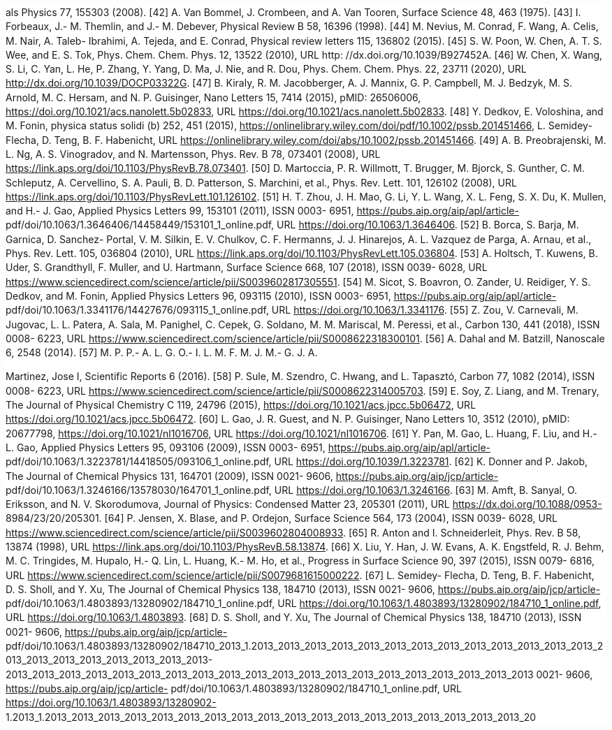 als Physics 77, 155303 (2008). [42] A. Van Bommel, J. Crombeen, and A. Van Tooren, Surface Science 48, 463 (1975). [43] I. Forbeaux, J.- M. Themlin, and J.- M. Debever, Physical Review B 58, 16396 (1998). [44] M. Nevius, M. Conrad, F. Wang, A. Celis, M. Nair, A. Taleb- Ibrahimi, A. Tejeda, and E. Conrad, Physical review letters 115, 136802 (2015). [45] S. W. Poon, W. Chen, A. T. S. Wee, and E. S. Tok, Phys. Chem. Chem. Phys. 12, 13522 (2010), URL http: //dx.doi.org/10.1039/B927452A. [46] W. Chen, X. Wang, S. Li, C. Yan, L. He, P. Zhang, Y. Yang, D. Ma, J. Nie, and R. Dou, Phys. Chem. Chem. Phys. 22, 23711 (2020), URL http://dx.doi.org/10.1039/DOCP03322G. [47] B. Kiraly, R. M. Jacobberger, A. J. Mannix, G. P. Campbell, M. J. Bedzyk, M. S. Arnold, M. C. Hersam, and N. P. Guisinger, Nano Letters 15, 7414 (2015), pMID: 26506006, https://doi.org/10.1021/acs.nanolett.5b02833, URL https://doi.org/10.1021/acs.nanolett.5b02833. [48] Y. Dedkov, E. Voloshina, and M. Fonin, physica status solidi (b) 252, 451 (2015), https://onlinelibrary.wiley.com/doi/pdf/10.1002/pssb.201451466, L. Semidey- Flecha, D. Teng, B. F. Habenicht, URL https://onlinelibrary.wiley.com/doi/abs/10.1002/pssb.201451466. [49] A. B. Preobrajenski, M. L. Ng, A. S. Vinogradov, and N. Martensson, Phys. Rev. B 78, 073401 (2008), URL https://link.aps.org/doi/10.1103/PhysRevB.78.073401. [50] D. Martoccia, P. R. Willmott, T. Brugger, M. Bjorck, S. Gunther, C. M. Schleputz, A. Cervellino, S. A. Pauli, B. D. Patterson, S. Marchini, et al., Phys. Rev. Lett. 101, 126102 (2008), URL https://link.aps.org/doi/10.1103/PhysRevLett.101.126102. [51] H. T. Zhou, J. H. Mao, G. Li, Y. L. Wang, X. L. Feng, S. X. Du, K. Mullen, and H.- J. Gao, Applied Physics Letters 99, 153101 (2011), ISSN 0003- 6951, https://pubs.aip.org/aip/apl/article- pdf/doi/10.1063/1.3646406/14458449/153101_1_online.pdf, URL https://doi.org/10.1063/1.3646406. [52] B. Borca, S. Barja, M. Garnica, D. Sanchez- Portal, V. M. Silkin, E. V. Chulkov, C. F. Hermanns, J. J. Hinarejos, A. L. Vazquez de Parga, A. Arnau, et al., Phys. Rev. Lett. 105, 036804 (2010), URL https://link.aps.org/doi/10.1103/PhysRevLett.105.036804. [53] A. Holtsch, T. Kuwens, B. Uder, S. Grandthyll, F. Muller, and U. Hartmann, Surface Science 668, 107 (2018), ISSN 0039- 6028, URL https://www.sciencedirect.com/science/article/pii/S0039602817305551. [54] M. Sicot, S. Boavron, O. Zander, U. Reidiger, Y. S. Dedkov, and M. Fonin, Applied Physics Letters 96, 093115 (2010), ISSN 0003- 6951, https://pubs.aip.org/aip/apl/article- pdf/doi/10.1063/1.3341176/14427676/093115_1_online.pdf, URL https://doi.org/10.1063/1.3341176. [55] Z. Zou, V. Carnevali, M. Jugovac, L. L. Patera, A. Sala, M. Panighel, C. Cepek, G. Soldano, M. M. Mariscal, M. Peressi, et al., Carbon 130, 441 (2018), ISSN 0008- 6223, URL https://www.sciencedirect.com/science/article/pii/S0008622318300101. [56] A. Dahal and M. Batzill, Nanoscale 6, 2548 (2014). [57] M. P. P.- A. L. G. O.- I. L. M. F. M. J. M.- G. J. A.

Martinez, Jose I, Scientific Reports 6 (2016). [58] P. Sule, M. Szendro, C. Hwang, and L. Tapasztó, Carbon 77, 1082 (2014), ISSN 0008- 6223, URL https://www.sciencedirect.com/science/article/pii/S0008622314005703. [59] E. Soy, Z. Liang, and M. Trenary, The Journal of Physical Chemistry C 119, 24796 (2015), https://doi.org/10.1021/acs.jpcc.5b06472, URL https://doi.org/10.1021/acs.jpcc.5b06472. [60] L. Gao, J. R. Guest, and N. P. Guisinger, Nano Letters 10, 3512 (2010), pMID: 20677798, https://doi.org/10.1021/nl1016706, URL https://doi.org/10.1021/nl1016706. [61] Y. Pan, M. Gao, L. Huang, F. Liu, and H.- L. Gao, Applied Physics Letters 95, 093106 (2009), ISSN 0003- 6951, https://pubs.aip.org/aip/apl/article- pdf/doi/10.1063/1.3223781/14418505/093106_1_online.pdf, URL https://doi.org/10.1039/1.3223781. [62] K. Donner and P. Jakob, The Journal of Chemical Physics 131, 164701 (2009), ISSN 0021- 9606, https://pubs.aip.org/aip/jcp/article- pdf/doi/10.1063/1.3246166/13578030/164701_1_online.pdf, URL https://doi.org/10.1063/1.3246166. [63] M. Amft, B. Sanyal, O. Eriksson, and N. V. Skorodumova, Journal of Physics: Condensed Matter 23, 205301 (2011), URL https://dx.doi.org/10.1088/0953- 8984/23/20/205301. [64] P. Jensen, X. Blase, and P. Ordejon, Surface Science 564, 173 (2004), ISSN 0039- 6028, URL https://www.sciencedirect.com/science/article/pii/S0039602804008933. [65] R. Anton and I. Schneiderleit, Phys. Rev. B 58, 13874 (1998), URL https://link.aps.org/doi/10.1103/PhysRevB.58.13874. [66] X. Liu, Y. Han, J. W. Evans, A. K. Engstfeld, R. J. Behm, M. C. Tringides, M. Hupalo, H.- Q. Lin, L. Huang, K.- M. Ho, et al., Progress in Surface Science 90, 397 (2015), ISSN 0079- 6816, URL https://www.sciencedirect.com/science/article/pii/S0079681615000222. [67] L. Semidey- Flecha, D. Teng, B. F. Habenicht, D. S. Sholl, and Y. Xu, The Journal of Chemical Physics 138, 184710 (2013), ISSN 0021- 9606, https://pubs.aip.org/aip/jcp/article- pdf/doi/10.1063/1.4803893/13280902/184710_1_online.pdf, URL https://doi.org/10.1063/1.4803893/13280902/184710_1_online.pdf, URL https://doi.org/10.1063/1.4803893. [68] D. S. Sholl, and Y. Xu, The Journal of Chemical Physics 138, 184710 (2013), ISSN 0021- 9606, https://pubs.aip.org/aip/jcp/article- pdf/doi/10.1063/1.4803893/13280902/184710_2013_1.2013_2013_2013_2013_2013_2013_2013_2013_2013_2013_2013_2013_2013_2013_2013_2013_2013_2013_2013_2013_2013- 2013_2013_2013_2013_2013_2013_2013_2013_2013_2013_2013_2013_2013_2013_2013_2013_2013_2013_2013_2013 0021- 9606, https://pubs.aip.org/aip/jcp/article- pdf/doi/10.1063/1.4803893/13280902/184710_1_online.pdf, URL https://doi.org/10.1063/1.4803893/13280902- 1.2013_1.2013_2013_2013_2013_2013_2013_2013_2013_2013_2013_2013_2013_2013_2013_2013_2013_2013_2013_20
